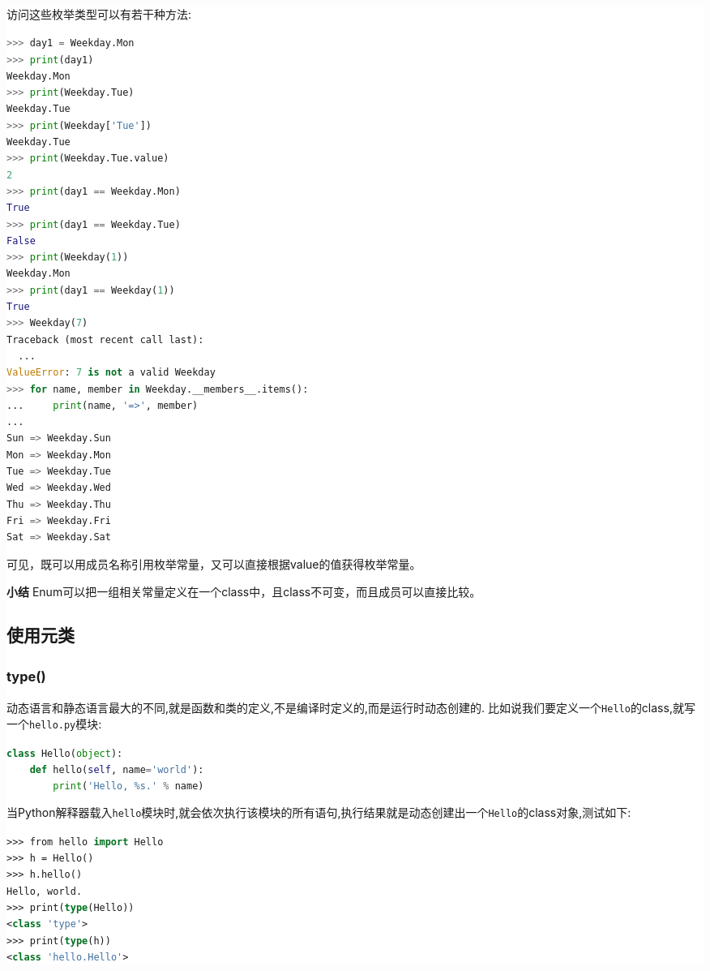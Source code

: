 访问这些枚举类型可以有若干种方法:

```python
>>> day1 = Weekday.Mon
>>> print(day1)
Weekday.Mon
>>> print(Weekday.Tue)
Weekday.Tue
>>> print(Weekday['Tue'])
Weekday.Tue
>>> print(Weekday.Tue.value)
2
>>> print(day1 == Weekday.Mon)
True
>>> print(day1 == Weekday.Tue)
False
>>> print(Weekday(1))
Weekday.Mon
>>> print(day1 == Weekday(1))
True
>>> Weekday(7)
Traceback (most recent call last):
  ...
ValueError: 7 is not a valid Weekday
>>> for name, member in Weekday.__members__.items():
...     print(name, '=>', member)
...
Sun => Weekday.Sun
Mon => Weekday.Mon
Tue => Weekday.Tue
Wed => Weekday.Wed
Thu => Weekday.Thu
Fri => Weekday.Fri
Sat => Weekday.Sat

```
可见，既可以用成员名称引用枚举常量，又可以直接根据value的值获得枚举常量。

**小结**
Enum可以把一组相关常量定义在一个class中，且class不可变，而且成员可以直接比较。


## 使用元类

### type()
动态语言和静态语言最大的不同,就是函数和类的定义,不是编译时定义的,而是运行时动态创建的.
比如说我们要定义一个`Hello`的class,就写一个`hello.py`模块:

```python
class Hello(object):
    def hello(self, name='world'):
        print('Hello, %s.' % name)

```
当Python解释器载入`hello`模块时,就会依次执行该模块的所有语句,执行结果就是动态创建出一个`Hello`的class对象,测试如下:
```p
>>> from hello import Hello
>>> h = Hello()
>>> h.hello()
Hello, world.
>>> print(type(Hello))
<class 'type'>
>>> print(type(h))
<class 'hello.Hello'>

```